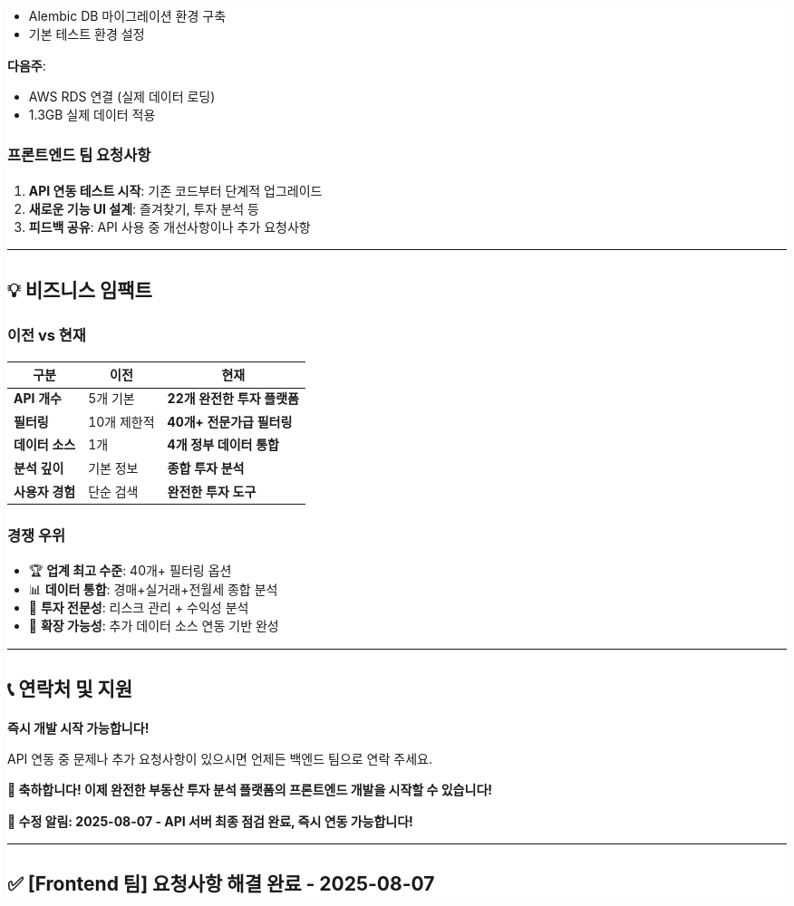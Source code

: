 - Alembic DB 마이그레이션 환경 구축
- 기본 테스트 환경 설정

**다음주**:

- AWS RDS 연결 (실제 데이터 로딩)
- 1.3GB 실제 데이터 적용

### **프론트엔드 팀 요청사항**

1. **API 연동 테스트 시작**: 기존 코드부터 단계적 업그레이드
2. **새로운 기능 UI 설계**: 즐겨찾기, 투자 분석 등
3. **피드백 공유**: API 사용 중 개선사항이나 추가 요청사항

---

## 💡 비즈니스 임팩트

### **이전 vs 현재**

| 구분            | 이전        | 현재                        |
| --------------- | ----------- | --------------------------- |
| **API 개수**    | 5개 기본    | **22개 완전한 투자 플랫폼** |
| **필터링**      | 10개 제한적 | **40개+ 전문가급 필터링**   |
| **데이터 소스** | 1개         | **4개 정부 데이터 통합**    |
| **분석 깊이**   | 기본 정보   | **종합 투자 분석**          |
| **사용자 경험** | 단순 검색   | **완전한 투자 도구**        |

### **경쟁 우위**

- 🏆 **업계 최고 수준**: 40개+ 필터링 옵션
- 📊 **데이터 통합**: 경매+실거래+전월세 종합 분석
- 🎯 **투자 전문성**: 리스크 관리 + 수익성 분석
- 🚀 **확장 가능성**: 추가 데이터 소스 연동 기반 완성

---

## 📞 연락처 및 지원

**즉시 개발 시작 가능합니다!**

API 연동 중 문제나 추가 요청사항이 있으시면 언제든 백엔드 팀으로 연락 주세요.

**🎉 축하합니다! 이제 완전한 부동산 투자 분석 플랫폼의 프론트엔드 개발을 시작할 수 있습니다!**

**📝 수정 알림: 2025-08-07 - API 서버 최종 점검 완료, 즉시 연동 가능합니다!**

---

## ✅ **[Frontend 팀] 요청사항 해결 완료 - 2025-08-07**
